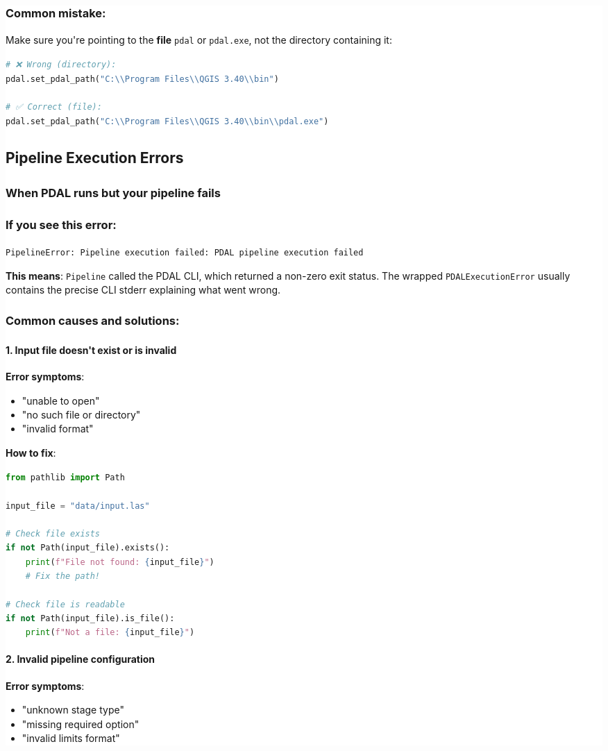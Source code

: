### Common mistake:
Make sure you're pointing to the **file** `pdal` or `pdal.exe`, not the directory containing it:
```python
# ❌ Wrong (directory):
pdal.set_pdal_path("C:\\Program Files\\QGIS 3.40\\bin")

# ✅ Correct (file):
pdal.set_pdal_path("C:\\Program Files\\QGIS 3.40\\bin\\pdal.exe")
```

## Pipeline Execution Errors

### When PDAL runs but your pipeline fails

### If you see this error:
```
PipelineError: Pipeline execution failed: PDAL pipeline execution failed
```

**This means**: `Pipeline` called the PDAL CLI, which returned a non-zero exit status. The wrapped
`PDALExecutionError` usually contains the precise CLI stderr explaining what went wrong.

### Common causes and solutions:

#### 1. Input file doesn't exist or is invalid

**Error symptoms**:
- "unable to open"
- "no such file or directory"
- "invalid format"

**How to fix**:
```python
from pathlib import Path

input_file = "data/input.las"

# Check file exists
if not Path(input_file).exists():
    print(f"File not found: {input_file}")
    # Fix the path!

# Check file is readable
if not Path(input_file).is_file():
    print(f"Not a file: {input_file}")
```

#### 2. Invalid pipeline configuration

**Error symptoms**:
- "unknown stage type"
- "missing required option"
- "invalid limits format"
